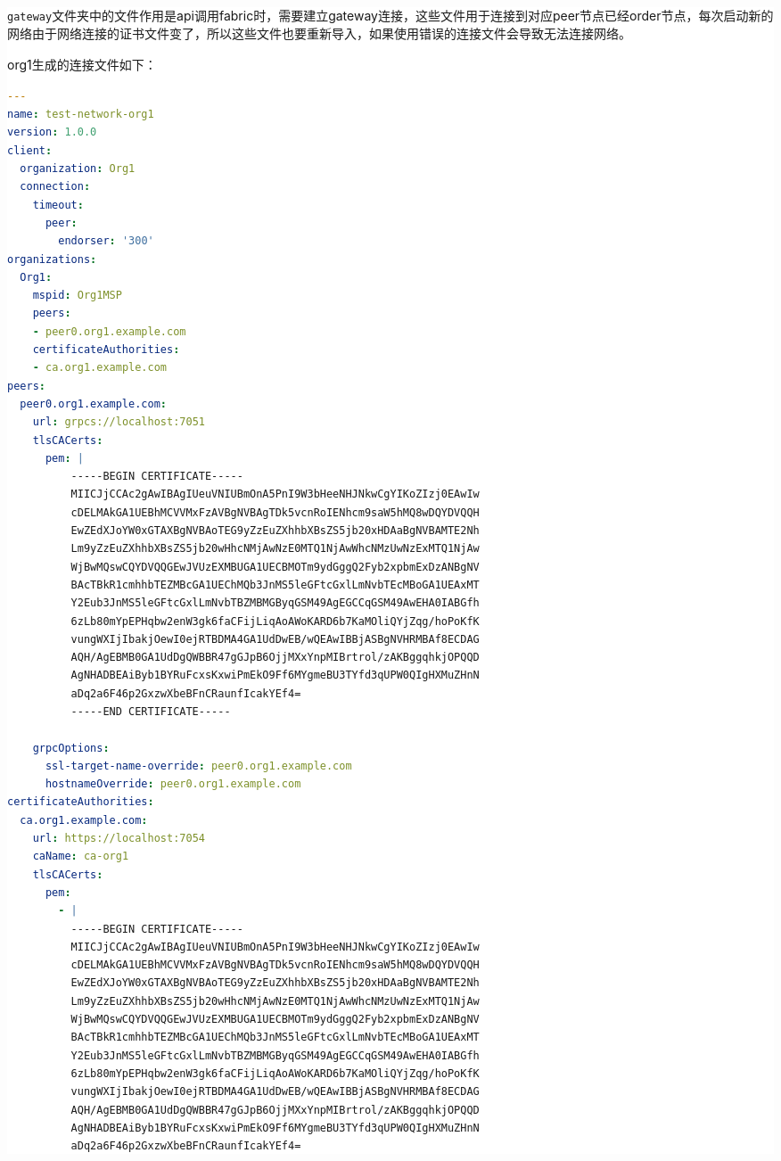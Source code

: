 `gateway`文件夹中的文件作用是api调用fabric时，需要建立gateway连接，这些文件用于连接到对应peer节点已经order节点，每次启动新的网络由于网络连接的证书文件变了，所以这些文件也要重新导入，如果使用错误的连接文件会导致无法连接网络。

org1生成的连接文件如下：

```yaml
---
name: test-network-org1
version: 1.0.0
client:
  organization: Org1
  connection:
    timeout:
      peer:
        endorser: '300'
organizations:
  Org1:
    mspid: Org1MSP
    peers:
    - peer0.org1.example.com
    certificateAuthorities:
    - ca.org1.example.com
peers:
  peer0.org1.example.com:
    url: grpcs://localhost:7051
    tlsCACerts:
      pem: |
          -----BEGIN CERTIFICATE-----
          MIICJjCCAc2gAwIBAgIUeuVNIUBmOnA5PnI9W3bHeeNHJNkwCgYIKoZIzj0EAwIw
          cDELMAkGA1UEBhMCVVMxFzAVBgNVBAgTDk5vcnRoIENhcm9saW5hMQ8wDQYDVQQH
          EwZEdXJoYW0xGTAXBgNVBAoTEG9yZzEuZXhhbXBsZS5jb20xHDAaBgNVBAMTE2Nh
          Lm9yZzEuZXhhbXBsZS5jb20wHhcNMjAwNzE0MTQ1NjAwWhcNMzUwNzExMTQ1NjAw
          WjBwMQswCQYDVQQGEwJVUzEXMBUGA1UECBMOTm9ydGggQ2Fyb2xpbmExDzANBgNV
          BAcTBkR1cmhhbTEZMBcGA1UEChMQb3JnMS5leGFtcGxlLmNvbTEcMBoGA1UEAxMT
          Y2Eub3JnMS5leGFtcGxlLmNvbTBZMBMGByqGSM49AgEGCCqGSM49AwEHA0IABGfh
          6zLb80mYpEPHqbw2enW3gk6faCFijLiqAoAWoKARD6b7KaMOliQYjZqg/hoPoKfK
          vungWXIjIbakjOewI0ejRTBDMA4GA1UdDwEB/wQEAwIBBjASBgNVHRMBAf8ECDAG
          AQH/AgEBMB0GA1UdDgQWBBR47gGJpB6OjjMXxYnpMIBrtrol/zAKBggqhkjOPQQD
          AgNHADBEAiByb1BYRuFcxsKxwiPmEkO9Ff6MYgmeBU3TYfd3qUPW0QIgHXMuZHnN
          aDq2a6F46p2GxzwXbeBFnCRaunfIcakYEf4=
          -----END CERTIFICATE-----
          
    grpcOptions:
      ssl-target-name-override: peer0.org1.example.com
      hostnameOverride: peer0.org1.example.com
certificateAuthorities:
  ca.org1.example.com:
    url: https://localhost:7054
    caName: ca-org1
    tlsCACerts:
      pem: 
        - |
          -----BEGIN CERTIFICATE-----
          MIICJjCCAc2gAwIBAgIUeuVNIUBmOnA5PnI9W3bHeeNHJNkwCgYIKoZIzj0EAwIw
          cDELMAkGA1UEBhMCVVMxFzAVBgNVBAgTDk5vcnRoIENhcm9saW5hMQ8wDQYDVQQH
          EwZEdXJoYW0xGTAXBgNVBAoTEG9yZzEuZXhhbXBsZS5jb20xHDAaBgNVBAMTE2Nh
          Lm9yZzEuZXhhbXBsZS5jb20wHhcNMjAwNzE0MTQ1NjAwWhcNMzUwNzExMTQ1NjAw
          WjBwMQswCQYDVQQGEwJVUzEXMBUGA1UECBMOTm9ydGggQ2Fyb2xpbmExDzANBgNV
          BAcTBkR1cmhhbTEZMBcGA1UEChMQb3JnMS5leGFtcGxlLmNvbTEcMBoGA1UEAxMT
          Y2Eub3JnMS5leGFtcGxlLmNvbTBZMBMGByqGSM49AgEGCCqGSM49AwEHA0IABGfh
          6zLb80mYpEPHqbw2enW3gk6faCFijLiqAoAWoKARD6b7KaMOliQYjZqg/hoPoKfK
          vungWXIjIbakjOewI0ejRTBDMA4GA1UdDwEB/wQEAwIBBjASBgNVHRMBAf8ECDAG
          AQH/AgEBMB0GA1UdDgQWBBR47gGJpB6OjjMXxYnpMIBrtrol/zAKBggqhkjOPQQD
          AgNHADBEAiByb1BYRuFcxsKxwiPmEkO9Ff6MYgmeBU3TYfd3qUPW0QIgHXMuZHnN
          aDq2a6F46p2GxzwXbeBFnCRaunfIcakYEf4=
```